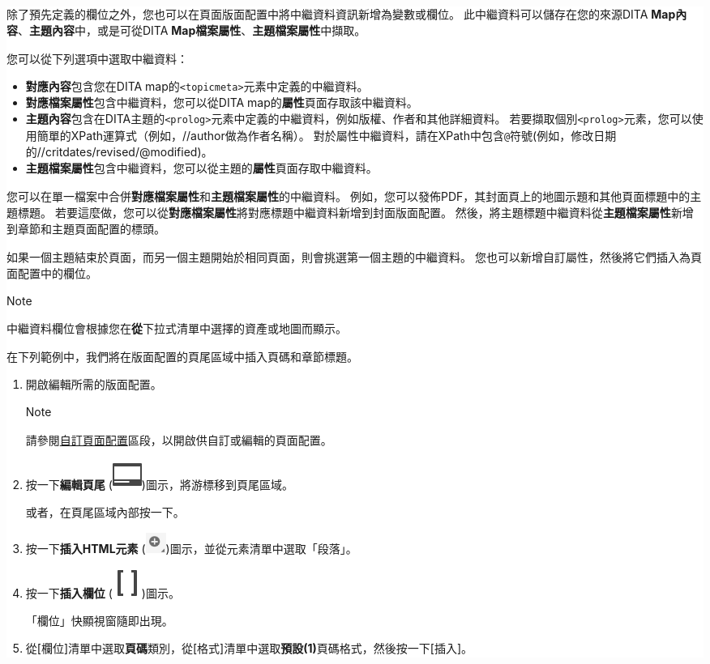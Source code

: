 
除了預先定義的欄位之外，您也可以在頁面版面配置中將中繼資料資訊新增為變數或欄位。 此中繼資料可以儲存在您的來源DITA **Map內容**、**主題內容**&#x200B;中，或是可從DITA **Map檔案屬性**、**主題檔案屬性**&#x200B;中擷取。

您可以從下列選項中選取中繼資料：

* **對應內容**&#x200B;包含您在DITA map的`<topicmeta>`元素中定義的中繼資料。
* **對應檔案屬性**&#x200B;包含中繼資料，您可以從DITA map的&#x200B;**屬性**&#x200B;頁面存取該中繼資料。
* **主題內容**&#x200B;包含在DITA主題的`<prolog>`元素中定義的中繼資料，例如版權、作者和其他詳細資料。 若要擷取個別`<prolog>`元素，您可以使用簡單的XPath運算式（例如，//author做為作者名稱）。 對於屬性中繼資料，請在XPath中包含`@`符號(例如，修改日期的//critdates/revised/@modified)。
* **主題檔案屬性**&#x200B;包含中繼資料，您可以從主題的&#x200B;**屬性**&#x200B;頁面存取中繼資料。


您可以在單一檔案中合併&#x200B;**對應檔案屬性**&#x200B;和&#x200B;**主題檔案屬性**&#x200B;的中繼資料。 例如，您可以發佈PDF，其封面頁上的地圖示題和其他頁面標題中的主題標題。 若要這麼做，您可以從&#x200B;**對應檔案屬性**&#x200B;將對應標題中繼資料新增到封面版面配置。 然後，將主題標題中繼資料從&#x200B;**主題檔案屬性**&#x200B;新增到章節和主題頁面配置的標頭。

如果一個主題結束於頁面，而另一個主題開始於相同頁面，則會挑選第一個主題的中繼資料。 您也可以新增自訂屬性，然後將它們插入為頁面配置中的欄位。


>[!NOTE]
>
> 中繼資料欄位會根據您在&#x200B;**從**&#x200B;下拉式清單中選擇的資產或地圖而顯示。






在下列範例中，我們將在版面配置的頁尾區域中插入頁碼和章節標題。

1. 開啟編輯所需的版面配置。

   >[!NOTE]
   >
   >請參閱[自訂頁面配置](components-pdf-template.md#customize-page-layout)區段，以開啟供自訂或編輯的頁面配置。

1. 按一下&#x200B;**編輯頁尾** (![](./assets/footer-icon.svg))圖示，將游標移到頁尾區域。

   或者，在頁尾區域內部按一下。

1. 按一下&#x200B;**插入HTML元素** (<img src="./assets/insert-html-element-2.svg" width="25">)圖示，並從元素清單中選取「段落」。

1. 按一下&#x200B;**插入欄位** (![](./assets/insert-fields-icon.svg))圖示。

   「欄位」快顯視窗隨即出現。

1. 從[欄位]清單中選取&#x200B;**頁碼**&#x200B;類別，從[格式]清單中選取&#x200B;**預設(1)**&#x200B;頁碼格式，然後按一下[插入]&#x200B;**&#x200B;**。
